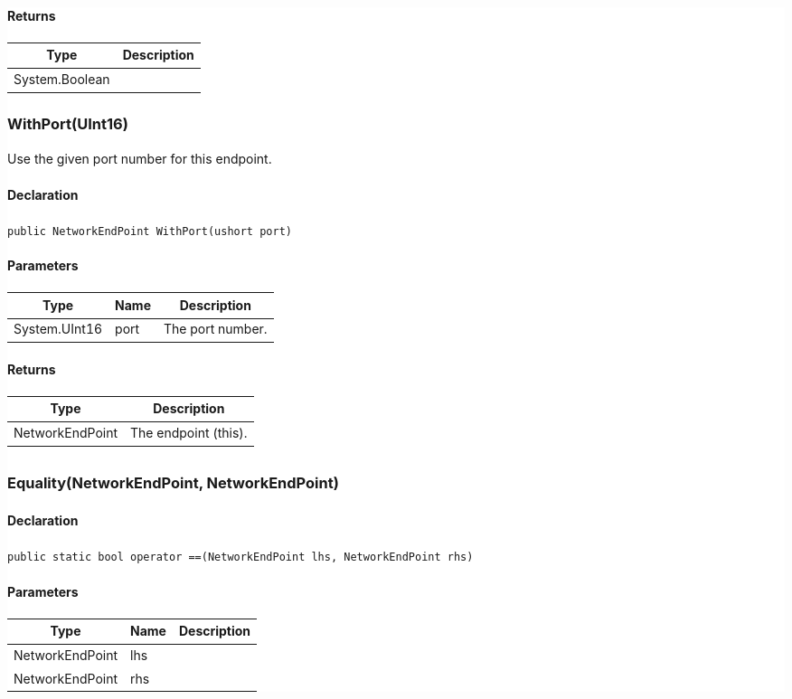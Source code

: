 #### Returns

| Type           | Description |
|----------------|-------------|
| System.Boolean |             |

### WithPort(UInt16)

<div class="markdown level1 summary">

Use the given port number for this endpoint.

</div>

<div class="markdown level1 conceptual">

</div>

#### Declaration

``` lang-csharp
public NetworkEndPoint WithPort(ushort port)
```

#### Parameters

| Type          | Name | Description      |
|---------------|------|------------------|
| System.UInt16 | port | The port number. |

#### Returns

| Type            | Description          |
|-----------------|----------------------|
| NetworkEndPoint | The endpoint (this). |

## 

### Equality(NetworkEndPoint, NetworkEndPoint)

<div class="markdown level1 summary">

</div>

<div class="markdown level1 conceptual">

</div>

#### Declaration

``` lang-csharp
public static bool operator ==(NetworkEndPoint lhs, NetworkEndPoint rhs)
```

#### Parameters

| Type            | Name | Description |
|-----------------|------|-------------|
| NetworkEndPoint | lhs  |             |
| NetworkEndPoint | rhs  |             |
